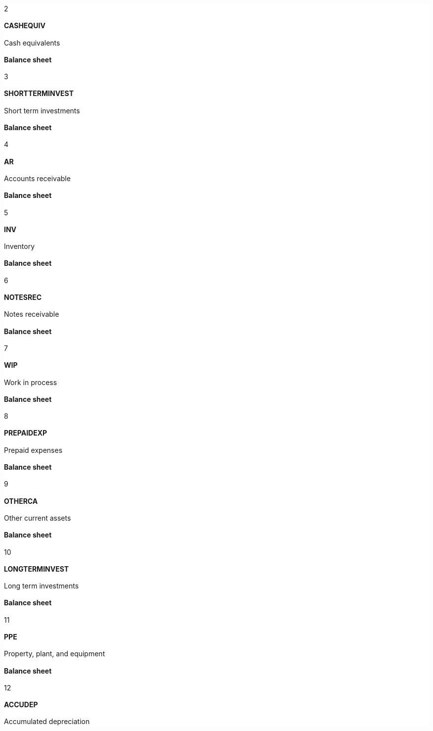 <tr class="even">
<td><p>2</p></td>
<td><p><strong>CASHEQUIV</strong></p></td>
<td><p>Cash equivalents</p></td>
<td><p><strong>Balance sheet</strong></p></td>
</tr>
<tr class="odd">
<td><p>3</p></td>
<td><p><strong>SHORTTERMINVEST</strong></p></td>
<td><p>Short term investments</p></td>
<td><p><strong>Balance sheet</strong></p></td>
</tr>
<tr class="even">
<td><p>4</p></td>
<td><p><strong>AR</strong></p></td>
<td><p>Accounts receivable</p></td>
<td><p><strong>Balance sheet</strong></p></td>
</tr>
<tr class="odd">
<td><p>5</p></td>
<td><p><strong>INV</strong></p></td>
<td><p>Inventory</p></td>
<td><p><strong>Balance sheet</strong></p></td>
</tr>
<tr class="even">
<td><p>6</p></td>
<td><p><strong>NOTESREC</strong></p></td>
<td><p>Notes receivable</p></td>
<td><p><strong>Balance sheet</strong></p></td>
</tr>
<tr class="odd">
<td><p>7</p></td>
<td><p><strong>WIP</strong></p></td>
<td><p>Work in process</p></td>
<td><p><strong>Balance sheet</strong></p></td>
</tr>
<tr class="even">
<td><p>8</p></td>
<td><p><strong>PREPAIDEXP</strong></p></td>
<td><p>Prepaid expenses</p></td>
<td><p><strong>Balance sheet</strong></p></td>
</tr>
<tr class="odd">
<td><p>9</p></td>
<td><p><strong>OTHERCA</strong></p></td>
<td><p>Other current assets</p></td>
<td><p><strong>Balance sheet</strong></p></td>
</tr>
<tr class="even">
<td><p>10</p></td>
<td><p><strong>LONGTERMINVEST</strong></p></td>
<td><p>Long term investments</p></td>
<td><p><strong>Balance sheet</strong></p></td>
</tr>
<tr class="odd">
<td><p>11</p></td>
<td><p><strong>PPE</strong></p></td>
<td><p>Property, plant, and equipment</p></td>
<td><p><strong>Balance sheet</strong></p></td>
</tr>
<tr class="even">
<td><p>12</p></td>
<td><p><strong>ACCUDEP</strong></p></td>
<td><p>Accumulated depreciation</p></td>